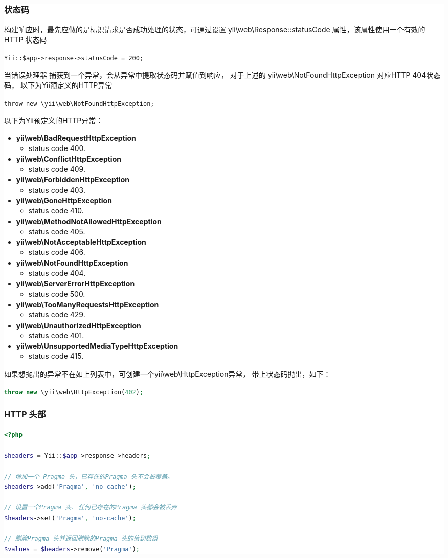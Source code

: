 ### 状态码

构建响应时，最先应做的是标识请求是否成功处理的状态，可通过设置 yii\web\Response::statusCode 属性，该属性使用一个有效的 HTTP 状态码
```
Yii::$app->response->statusCode = 200;
```

当错误处理器 捕获到一个异常，会从异常中提取状态码并赋值到响应， 对于上述的 yii\web\NotFoundHttpException 对应HTTP 404状态码， 以下为Yii预定义的HTTP异常
```
throw new \yii\web\NotFoundHttpException;
```
以下为Yii预定义的HTTP异常：

- **yii\web\BadRequestHttpException**
    - status code 400.
- **yii\web\ConflictHttpException**
    - status code 409.
- **yii\web\ForbiddenHttpException**
    - status code 403.
- **yii\web\GoneHttpException**
    - status code 410.
- **yii\web\MethodNotAllowedHttpException**
    - status code 405.
- **yii\web\NotAcceptableHttpException**
    - status code 406.
- **yii\web\NotFoundHttpException**
    - status code 404.
- **yii\web\ServerErrorHttpException**
    - status code 500.
- **yii\web\TooManyRequestsHttpException**
    - status code 429.
- **yii\web\UnauthorizedHttpException**
    - status code 401.
- **yii\web\UnsupportedMediaTypeHttpException**
    - status code 415.

如果想抛出的异常不在如上列表中，可创建一个yii\web\HttpException异常， 带上状态码抛出，如下：
```php
throw new \yii\web\HttpException(402);
```

### HTTP 头部

```php
<?php

$headers = Yii::$app->response->headers;

// 增加一个 Pragma 头，已存在的Pragma 头不会被覆盖。
$headers->add('Pragma', 'no-cache');

// 设置一个Pragma 头. 任何已存在的Pragma 头都会被丢弃
$headers->set('Pragma', 'no-cache');

// 删除Pragma 头并返回删除的Pragma 头的值到数组
$values = $headers->remove('Pragma');
```
